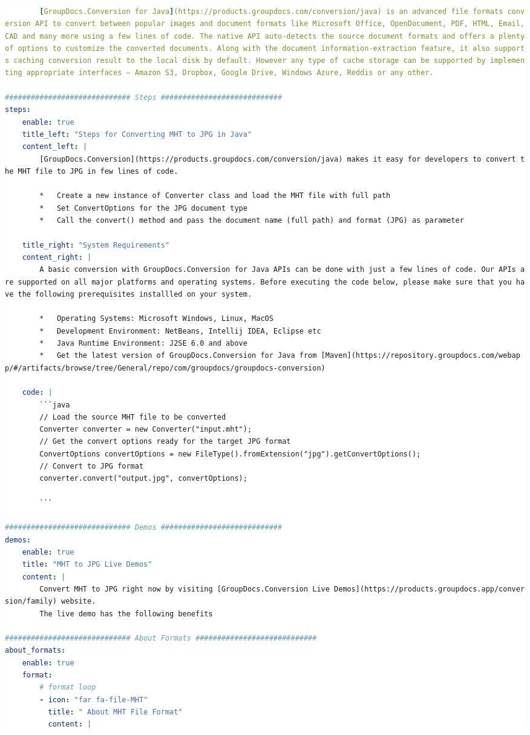 ```yaml
        [GroupDocs.Conversion for Java](https://products.groupdocs.com/conversion/java) is an advanced file formats conversion API to convert between popular images and document formats like Microsoft Office, OpenDocument, PDF, HTML, Email, CAD and many more using a few lines of code. The native API auto-detects the source document formats and offers a plenty of options to customize the converted documents. Along with the document information-extraction feature, it also supports caching conversion result to the local disk by default. However any type of cache storage can be supported by implementing appropriate interfaces – Amazon S3, Dropbox, Google Drive, Windows Azure, Reddis or any other.

############################# Steps ############################
steps:
    enable: true
    title_left: "Steps for Converting MHT to JPG in Java"
    content_left: |
        [GroupDocs.Conversion](https://products.groupdocs.com/conversion/java) makes it easy for developers to convert the MHT file to JPG in few lines of code.

        *   Create a new instance of Converter class and load the MHT file with full path
        *   Set ConvertOptions for the JPG document type
        *   Call the convert() method and pass the document name (full path) and format (JPG) as parameter
        
    title_right: "System Requirements"
    content_right: |
        A basic conversion with GroupDocs.Conversion for Java APIs can be done with just a few lines of code. Our APIs are supported on all major platforms and operating systems. Before executing the code below, please make sure that you have the following prerequisites installled on your system.

        *   Operating Systems: Microsoft Windows, Linux, MacOS
        *   Development Environment: NetBeans, Intellij IDEA, Eclipse etc
        *   Java Runtime Environment: J2SE 6.0 and above
        *   Get the latest version of GroupDocs.Conversion for Java from [Maven](https://repository.groupdocs.com/webapp/#/artifacts/browse/tree/General/repo/com/groupdocs/groupdocs-conversion)
        
    code: |
        ```java
        // Load the source MHT file to be converted
        Converter converter = new Converter("input.mht");
        // Get the convert options ready for the target JPG format
        ConvertOptions convertOptions = new FileType().fromExtension("jpg").getConvertOptions();
        // Convert to JPG format
        converter.convert("output.jpg", convertOptions);
        
        ```
        
############################# Demos ############################
demos:
    enable: true
    title: "MHT to JPG Live Demos"
    content: |
        Convert MHT to JPG right now by visiting [GroupDocs.Conversion Live Demos](https://products.groupdocs.app/conversion/family) website.  
        The live demo has the following benefits
        
############################# About Formats ############################
about_formats:
    enable: true
    format:
        # format loop
        - icon: "far fa-file-MHT"
          title: " About MHT File Format"
          content: |
```